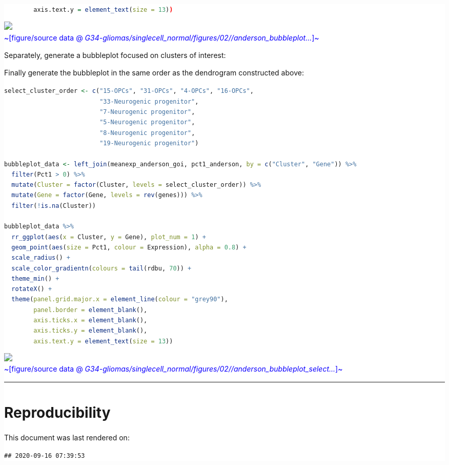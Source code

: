 ```r
        axis.text.y = element_text(size = 13))
```

![](/lustre03/project/6004736/sjessa/from_beluga/HGG-G34/G34-gliomas/singlecell_normal/figures/02//anderson_bubbleplot-1.png)<br><span style="color:#0d00ff">~[figure/source data @ *G34-gliomas/singlecell_normal/figures/02//anderson_bubbleplot...*]~</span>

Separately, generate a bubbleplot focused on clusters of interest:

Finally generate the bubbleplot in the same order as the dendrogram constructed above:


```r
select_cluster_order <- c("15-OPCs", "31-OPCs", "4-OPCs", "16-OPCs",
                          "33-Neurogenic progenitor",
                          "7-Neurogenic progenitor",
                          "5-Neurogenic progenitor", 
                          "8-Neurogenic progenitor",
                          "19-Neurogenic progenitor")

bubbleplot_data <- left_join(meanexp_anderson_goi, pct1_anderson, by = c("Cluster", "Gene")) %>%
  filter(Pct1 > 0) %>%
  mutate(Cluster = factor(Cluster, levels = select_cluster_order)) %>%
  mutate(Gene = factor(Gene, levels = rev(genes))) %>%
  filter(!is.na(Cluster))

bubbleplot_data %>%
  rr_ggplot(aes(x = Cluster, y = Gene), plot_num = 1) +
  geom_point(aes(size = Pct1, colour = Expression), alpha = 0.8) +
  scale_radius() +
  scale_color_gradientn(colours = tail(rdbu, 70)) +
  theme_min() +
  rotateX() +
  theme(panel.grid.major.x = element_line(colour = "grey90"),
        panel.border = element_blank(),
        axis.ticks.x = element_blank(),
        axis.ticks.y = element_blank(),
        axis.text.y = element_text(size = 13))
```

![](/lustre03/project/6004736/sjessa/from_beluga/HGG-G34/G34-gliomas/singlecell_normal/figures/02//anderson_bubbleplot_select-1.png)<br><span style="color:#0d00ff">~[figure/source data @ *G34-gliomas/singlecell_normal/figures/02//anderson_bubbleplot_select...*]~</span>





***



# Reproducibility

This document was last rendered on:

```
## 2020-09-16 07:39:53
```
